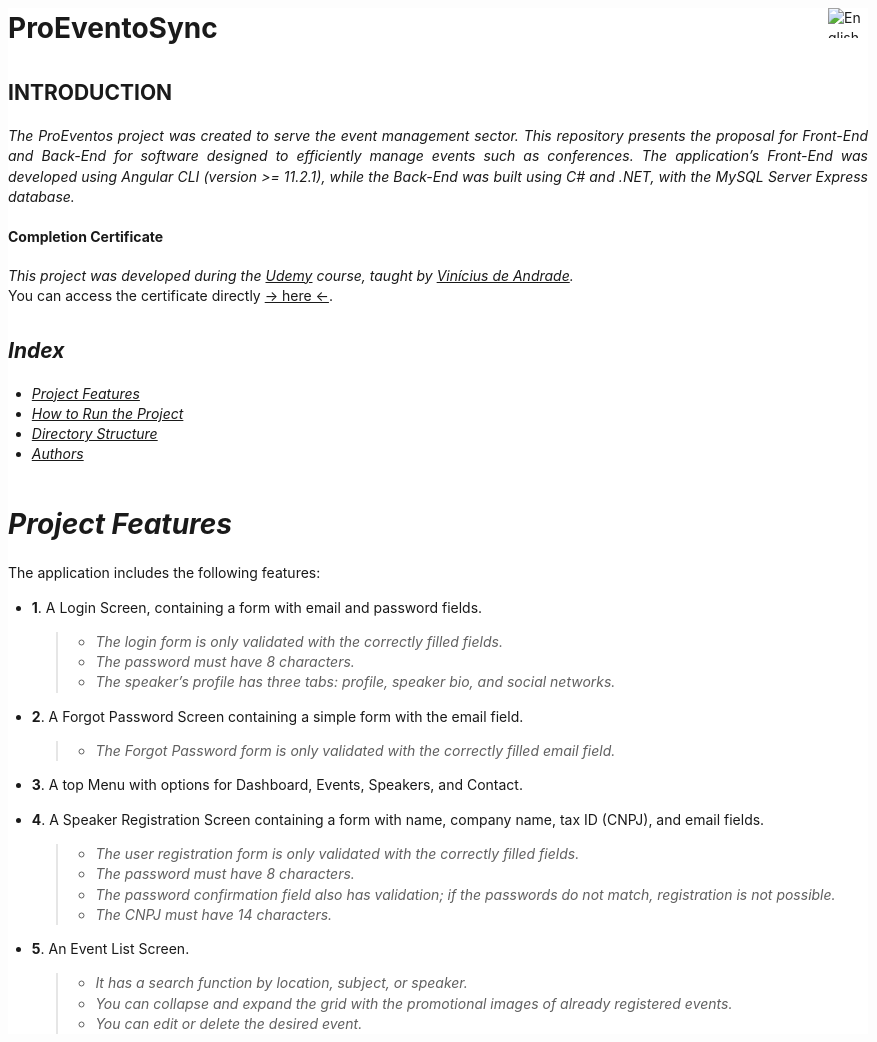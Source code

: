 <img align="right" height="30" width="40" src="https://www.svgrepo.com/show/508668/flag-us.svg" alt="English">

# ProEventoSync
## INTRODUCTION
<p style="text-align: justify;"><em>The ProEventos project was created to serve the event management sector. This repository presents the proposal for Front-End and Back-End for software designed to efficiently manage events such as conferences. The application’s Front-End was developed using Angular CLI (version >= 11.2.1), while the Back-End was built using C# and .NET, with the MySQL Server Express database.</em></p>

#### Completion Certificate
_This project was developed during the [Udemy](https://www.udemy.com/course/angular-dotnetcore-efcore/?utm_source=adwords&utm_medium=udemyads&utm_campaign=Angular_new_v.PROF_la.PT_cc.BR_ti.28016&campaigntype=Search&portfolio=Brazil&language=PT&product=Course&test=&audience=DSA&topic=&priority=&utm_content=deal4584&utm_term=_._ag_125593855828_._ad_658167638057_._kw__._de_c_._dm__._pl__._ti_dsa-1208106379807_._li_9101163_._pd__._&matchtype=&gad_source=1&gclid=CjwKCAjwvIWzBhAlEiwAHHWgvR0qg_-8gHWVcJa-msJdeLew6rm_wrc0B0bclkwZqUsOe7ikwpq79hoCnv0QAvD_BwE&couponCode=2021PM25) course, taught by [Vinícius de Andrade](https://www.udemy.com/user/vinicius-de-andrade/)._  
You can access the certificate directly [→ here ←](https://github.com/gizellemanu/ProEventoSync/blob/main/certificate.jpg).

## _Index_
- [_Project Features_](#project-features)
- [_How to Run the Project_](#how-to-run-the-project)
- [_Directory Structure_](#directory-structure)
- [_Authors_](#authors)

# _Project Features_
The application includes the following features:
- **1**. A Login Screen, containing a form with email and password fields.
  > - _The login form is only validated with the correctly filled fields._
  > - _The password must have 8 characters._
  > - _The speaker’s profile has three tabs: profile, speaker bio, and social networks._

- **2**. A Forgot Password Screen containing a simple form with the email field.
  > - _The Forgot Password form is only validated with the correctly filled email field._

- **3**. A top Menu with options for Dashboard, Events, Speakers, and Contact.

- **4**. A Speaker Registration Screen containing a form with name, company name, tax ID (CNPJ), and email fields.
  > - _The user registration form is only validated with the correctly filled fields._
  > - _The password must have 8 characters._
  > - _The password confirmation field also has validation; if the passwords do not match, registration is not possible._
  > - _The CNPJ must have 14 characters._

- **5**. An Event List Screen.
  > - _It has a search function by location, subject, or speaker._
  > - _You can collapse and expand the grid with the promotional images of already registered events._
  > - _You can edit or delete the desired event._
